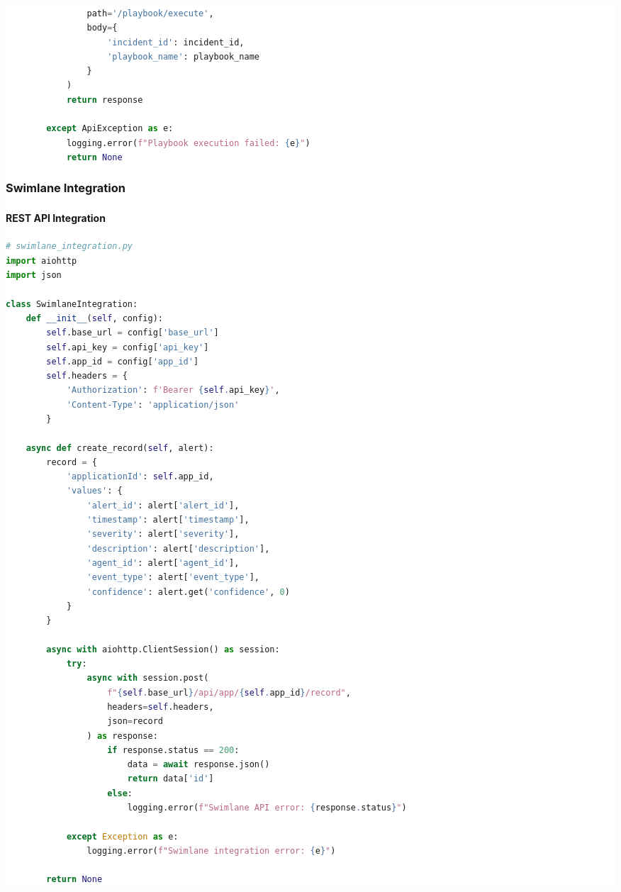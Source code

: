 ```python
                path='/playbook/execute',
                body={
                    'incident_id': incident_id,
                    'playbook_name': playbook_name
                }
            )
            return response
            
        except ApiException as e:
            logging.error(f"Playbook execution failed: {e}")
            return None
```

### Swimlane Integration

#### REST API Integration
```python
# swimlane_integration.py
import aiohttp
import json

class SwimlaneIntegration:
    def __init__(self, config):
        self.base_url = config['base_url']
        self.api_key = config['api_key']
        self.app_id = config['app_id']
        self.headers = {
            'Authorization': f'Bearer {self.api_key}',
            'Content-Type': 'application/json'
        }
    
    async def create_record(self, alert):
        record = {
            'applicationId': self.app_id,
            'values': {
                'alert_id': alert['alert_id'],
                'timestamp': alert['timestamp'],
                'severity': alert['severity'],
                'description': alert['description'],
                'agent_id': alert['agent_id'],
                'event_type': alert['event_type'],
                'confidence': alert.get('confidence', 0)
            }
        }
        
        async with aiohttp.ClientSession() as session:
            try:
                async with session.post(
                    f"{self.base_url}/api/app/{self.app_id}/record",
                    headers=self.headers,
                    json=record
                ) as response:
                    if response.status == 200:
                        data = await response.json()
                        return data['id']
                    else:
                        logging.error(f"Swimlane API error: {response.status}")
                        
            except Exception as e:
                logging.error(f"Swimlane integration error: {e}")
        
        return None
```
